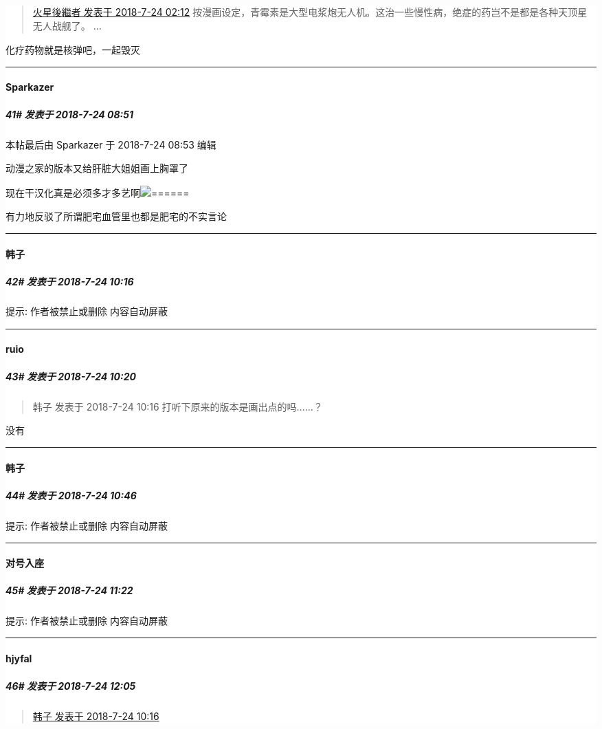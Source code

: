 <blockquote><a href="httphttps://bbs.saraba1st.com/2b/forum.php?mod=redirect&amp;goto=findpost&amp;pid=40425962&amp;ptid=1728081" target="_blank">火星後繼者 发表于 2018-7-24 02:12</a>
按漫画设定，青霉素是大型电浆炮无人机。这治一些慢性病，绝症的药岂不是都是各种天顶星无人战舰了。 ...</blockquote>
化疗药物就是核弹吧，一起毁灭


*****

####  Sparkazer  
##### 41#       发表于 2018-7-24 08:51

 本帖最后由 Sparkazer 于 2018-7-24 08:53 编辑 

动漫之家的版本又给肝脏大姐姐画上胸罩了

现在干汉化真是必须多才多艺啊<img src="https://static.saraba1st.com/image/smiley/face2017/001.png" referrerpolicy="no-referrer">======

有力地反驳了所谓肥宅血管里也都是肥宅的不实言论

*****

####  韩子  
##### 42#       发表于 2018-7-24 10:16

提示: 作者被禁止或删除 内容自动屏蔽

*****

####  ruio  
##### 43#       发表于 2018-7-24 10:20

<blockquote>韩子 发表于 2018-7-24 10:16
打听下原来的版本是画出点的吗……？</blockquote>
没有

*****

####  韩子  
##### 44#       发表于 2018-7-24 10:46

提示: 作者被禁止或删除 内容自动屏蔽

*****

####  对号入座  
##### 45#       发表于 2018-7-24 11:22

提示: 作者被禁止或删除 内容自动屏蔽

*****

####  hjyfal  
##### 46#       发表于 2018-7-24 12:05

<blockquote><a href="httphttps://bbs.saraba1st.com/2b/forum.php?mod=redirect&amp;goto=findpost&amp;pid=40427916&amp;ptid=1728081" target="_blank">韩子 发表于 2018-7-24 10:16</a>
